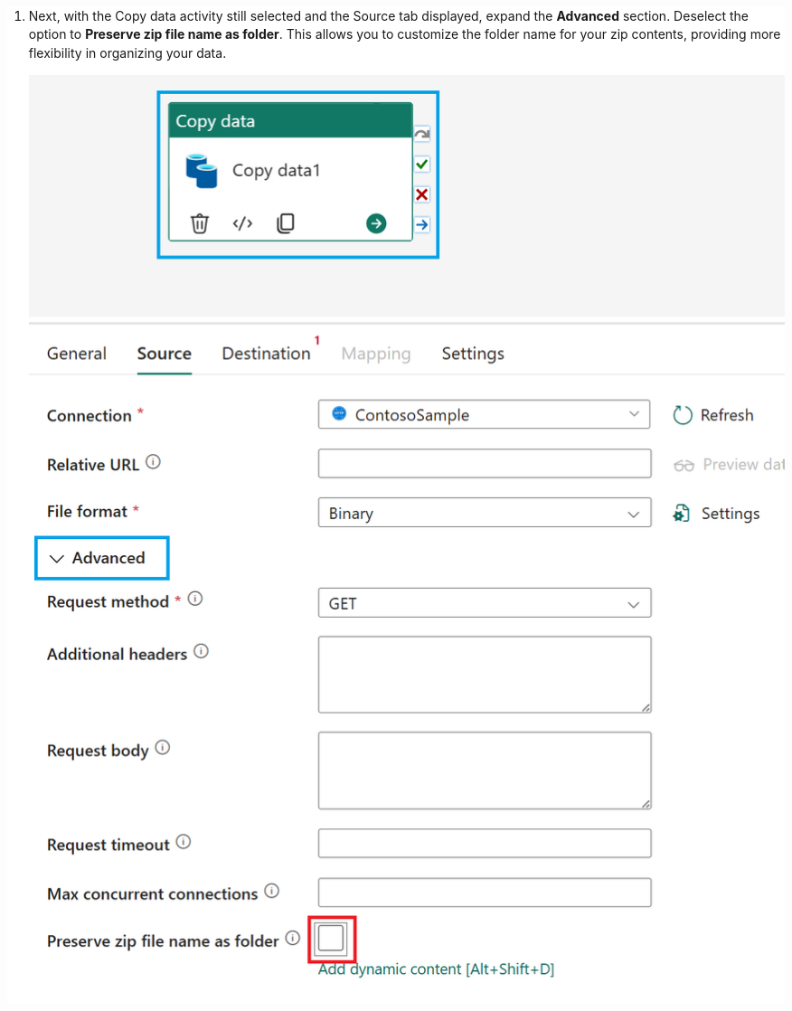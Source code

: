 1. Next, with the Copy data activity still selected and the Source tab displayed, expand the **Advanced** section. Deselect the option to **Preserve zip file name as folder**. This allows you to customize the folder name for your zip contents, providing more flexibility in organizing your data.

    ![Deselect preserve zip file name](./Media/deselect-preserve-zip-file-name.png)
